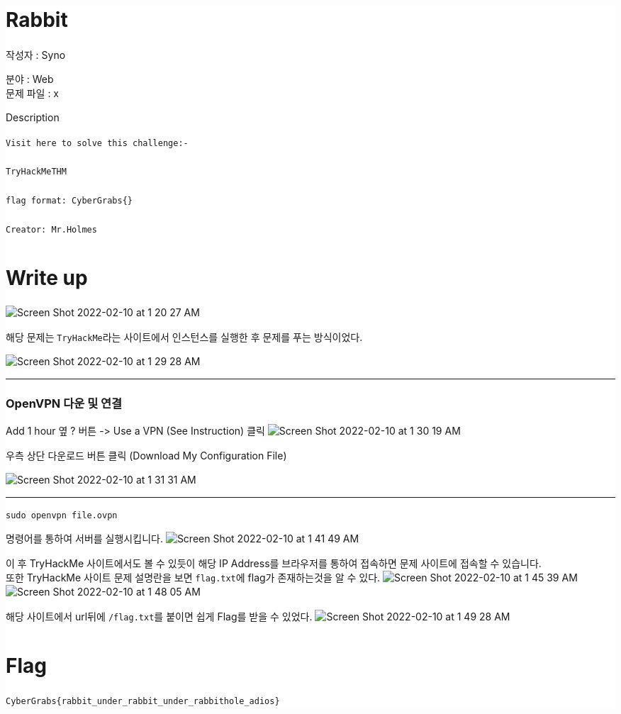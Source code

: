 # Rabbit

작성자 : Syno     

분야 : Web     
문제 파일 : x     

Description     
```
Visit here to solve this challenge:-

TryHackMeTHM

flag format: CyberGrabs{}

Creator: Mr.Holmes
```
# Write up
<img width="580" alt="Screen Shot 2022-02-10 at 1 20 27 AM" src="https://user-images.githubusercontent.com/84657474/153243438-2b110c0a-1822-4de0-9bf7-155bf2d52c2b.png">

해당 문제는 ```TryHackMe```라는 사이트에서 인스턴스를 실행한 후 문제를 푸는 방식이었다.

<img width="1792" alt="Screen Shot 2022-02-10 at 1 29 28 AM" src="https://user-images.githubusercontent.com/84657474/153245084-ef768add-301c-47dc-b882-04489a5924dd.png">

<hr> 

### OpenVPN 다운 및 연결     
Add 1 hour 옆 ? 버튼 -> Use a VPN (See Instruction) 클릭
<img width="1792" alt="Screen Shot 2022-02-10 at 1 30 19 AM" src="https://user-images.githubusercontent.com/84657474/153245237-8ace1725-3940-498f-8664-8d5fffef769b.png">

우측 상단 다운로드 버튼 클릭 (Download My Configuration File)


<img width="635" alt="Screen Shot 2022-02-10 at 1 31 31 AM" src="https://user-images.githubusercontent.com/84657474/153245462-c9b6dc6b-bd36-4321-9825-84e09d03a6ba.png">


<hr>

```
sudo openvpn file.ovpn
```
명령어를 통하여 서버를 실행시킵니다.
<img width="1652" alt="Screen Shot 2022-02-10 at 1 41 49 AM" src="https://user-images.githubusercontent.com/84657474/153247490-7bc5e0bc-814b-4042-85e3-97e65e12ad2d.png">

이 후 TryHackMe 사이트에서도 볼 수 있듯이 해당 IP Address를 브라우저를 통하여 접속하면 문제 사이트에 접속할 수 있습니다.     
또한 TryHackMe 사이트 문제 설명란을 보면 ```flag.txt```에 flag가 존재하는것을 알 수 있다.
<img width="489" alt="Screen Shot 2022-02-10 at 1 45 39 AM" src="https://user-images.githubusercontent.com/84657474/153248252-998cee1c-4575-48aa-aea7-69ab1eb8f5bb.png">
<img width="1652" alt="Screen Shot 2022-02-10 at 1 48 05 AM" src="https://user-images.githubusercontent.com/84657474/153248713-4b57ddb7-f83d-44ea-be5b-c67de3d22b39.png">

해당 사이트에서 url뒤에 ```/flag.txt```를 붙이면 쉽게 Flag를 받을 수 있었다.
<img width="1652" alt="Screen Shot 2022-02-10 at 1 49 28 AM" src="https://user-images.githubusercontent.com/84657474/153248971-741c0572-8ca7-46b7-8fc8-106adf845073.png">


# Flag
```CyberGrabs{rabbit_under_rabbit_under_rabbithole_adios}``` 

